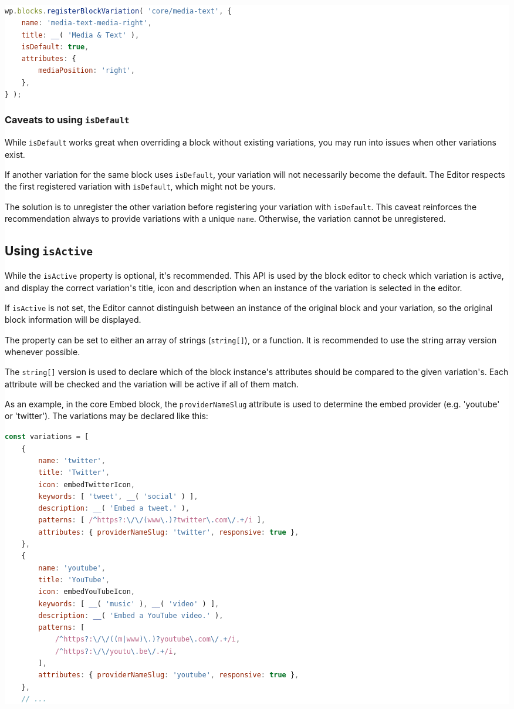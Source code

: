 ```js
wp.blocks.registerBlockVariation( 'core/media-text', {
	name: 'media-text-media-right',
	title: __( 'Media & Text' ),
	isDefault: true,
	attributes: {
		mediaPosition: 'right',
	},
} );
```

### Caveats to using `isDefault`

While `isDefault` works great when overriding a block without existing variations, you may run into issues when other variations exist.

If another variation for the same block uses `isDefault`, your variation will not necessarily become the default. The Editor respects the first registered variation with `isDefault`, which might not be yours.

The solution is to unregister the other variation before registering your variation with `isDefault`. This caveat reinforces the recommendation always to provide variations with a unique `name`. Otherwise, the variation cannot be unregistered.

## Using `isActive`

While the `isActive` property is optional, it's recommended. This API is used by the block editor to check which variation is active, and display the correct variation's title, icon and description when an instance of the variation is selected in the editor.

If `isActive` is not set, the Editor cannot distinguish between an instance of the original block and your variation, so the original block information will be displayed.

The property can be set to either an array of strings (`string[]`), or a function. It is recommended to use the string array version whenever possible.

The `string[]` version is used to declare which of the block instance's attributes should be compared to the given variation's. Each attribute will be checked and the variation will be active if all of them match.

As an example, in the core Embed block, the `providerNameSlug` attribute is used to determine the embed provider (e.g. 'youtube' or 'twitter'). The variations may be declared like this:

```js
const variations = [
	{
		name: 'twitter',
		title: 'Twitter',
		icon: embedTwitterIcon,
		keywords: [ 'tweet', __( 'social' ) ],
		description: __( 'Embed a tweet.' ),
		patterns: [ /^https?:\/\/(www\.)?twitter\.com\/.+/i ],
		attributes: { providerNameSlug: 'twitter', responsive: true },
	},
	{
		name: 'youtube',
		title: 'YouTube',
		icon: embedYouTubeIcon,
		keywords: [ __( 'music' ), __( 'video' ) ],
		description: __( 'Embed a YouTube video.' ),
		patterns: [
			/^https?:\/\/((m|www)\.)?youtube\.com\/.+/i,
			/^https?:\/\/youtu\.be\/.+/i,
		],
		attributes: { providerNameSlug: 'youtube', responsive: true },
	},
	// ...
```